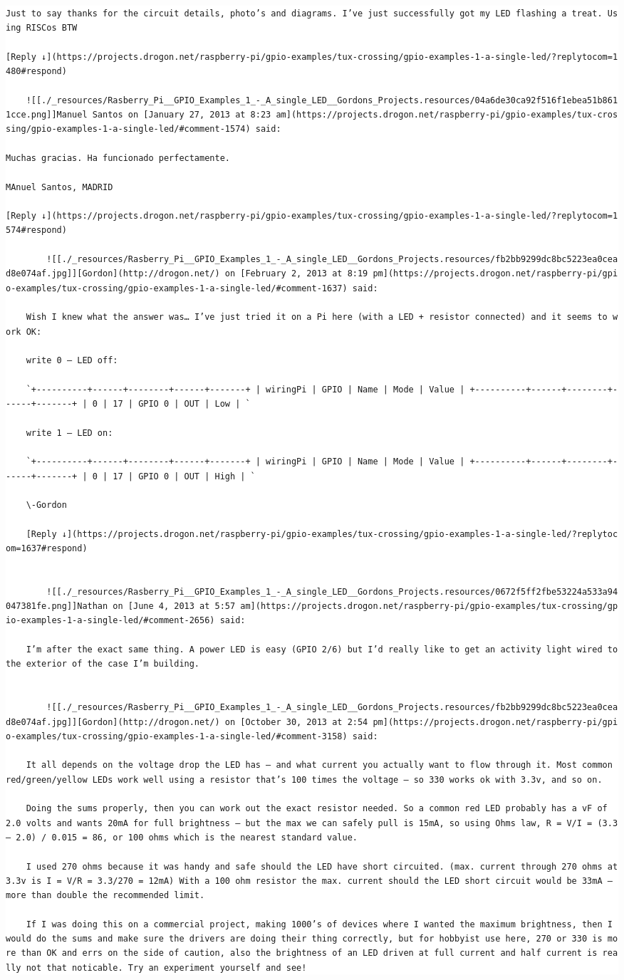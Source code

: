 	Just to say thanks for the circuit details, photo’s and diagrams. I’ve just successfully got my LED flashing a treat. Using RISCos BTW
	
	[Reply ↓](https://projects.drogon.net/raspberry-pi/gpio-examples/tux-crossing/gpio-examples-1-a-single-led/?replytocom=1480#respond)
	
		![[./_resources/Rasberry_Pi__GPIO_Examples_1_-_A_single_LED__Gordons_Projects.resources/04a6de30ca92f516f1ebea51b8611cce.png]]Manuel Santos on [January 27, 2013 at 8:23 am](https://projects.drogon.net/raspberry-pi/gpio-examples/tux-crossing/gpio-examples-1-a-single-led/#comment-1574) said:
	
	Muchas gracias. Ha funcionado perfectamente.
	
	MAnuel Santos, MADRID
	
	[Reply ↓](https://projects.drogon.net/raspberry-pi/gpio-examples/tux-crossing/gpio-examples-1-a-single-led/?replytocom=1574#respond)
	
			![[./_resources/Rasberry_Pi__GPIO_Examples_1_-_A_single_LED__Gordons_Projects.resources/fb2bb9299dc8bc5223ea0cead8e074af.jpg]][Gordon](http://drogon.net/) on [February 2, 2013 at 8:19 pm](https://projects.drogon.net/raspberry-pi/gpio-examples/tux-crossing/gpio-examples-1-a-single-led/#comment-1637) said:
		
		Wish I knew what the answer was… I’ve just tried it on a Pi here (with a LED + resistor connected) and it seems to work OK:
		
		write 0 – LED off:
		
		`+----------+------+--------+------+-------+ | wiringPi | GPIO | Name | Mode | Value | +----------+------+--------+------+-------+ | 0 | 17 | GPIO 0 | OUT | Low | `
		
		write 1 – LED on:
		
		`+----------+------+--------+------+-------+ | wiringPi | GPIO | Name | Mode | Value | +----------+------+--------+------+-------+ | 0 | 17 | GPIO 0 | OUT | High | `
		
		\-Gordon
		
		[Reply ↓](https://projects.drogon.net/raspberry-pi/gpio-examples/tux-crossing/gpio-examples-1-a-single-led/?replytocom=1637#respond)
		
	
			![[./_resources/Rasberry_Pi__GPIO_Examples_1_-_A_single_LED__Gordons_Projects.resources/0672f5ff2fbe53224a533a94047381fe.png]]Nathan on [June 4, 2013 at 5:57 am](https://projects.drogon.net/raspberry-pi/gpio-examples/tux-crossing/gpio-examples-1-a-single-led/#comment-2656) said:
		
		I’m after the exact same thing. A power LED is easy (GPIO 2/6) but I’d really like to get an activity light wired to the exterior of the case I’m building.
		
	
			![[./_resources/Rasberry_Pi__GPIO_Examples_1_-_A_single_LED__Gordons_Projects.resources/fb2bb9299dc8bc5223ea0cead8e074af.jpg]][Gordon](http://drogon.net/) on [October 30, 2013 at 2:54 pm](https://projects.drogon.net/raspberry-pi/gpio-examples/tux-crossing/gpio-examples-1-a-single-led/#comment-3158) said:
		
		It all depends on the voltage drop the LED has – and what current you actually want to flow through it. Most common red/green/yellow LEDs work well using a resistor that’s 100 times the voltage – so 330 works ok with 3.3v, and so on.
		
		Doing the sums properly, then you can work out the exact resistor needed. So a common red LED probably has a vF of 2.0 volts and wants 20mA for full brightness – but the max we can safely pull is 15mA, so using Ohms law, R = V/I = (3.3 – 2.0) / 0.015 = 86, or 100 ohms which is the nearest standard value.
		
		I used 270 ohms because it was handy and safe should the LED have short circuited. (max. current through 270 ohms at 3.3v is I = V/R = 3.3/270 = 12mA) With a 100 ohm resistor the max. current should the LED short circuit would be 33mA – more than double the recommended limit.
		
		If I was doing this on a commercial project, making 1000’s of devices where I wanted the maximum brightness, then I would do the sums and make sure the drivers are doing their thing correctly, but for hobbyist use here, 270 or 330 is more than OK and errs on the side of caution, also the brightness of an LED driven at full current and half current is really not that noticable. Try an experiment yourself and see!
		